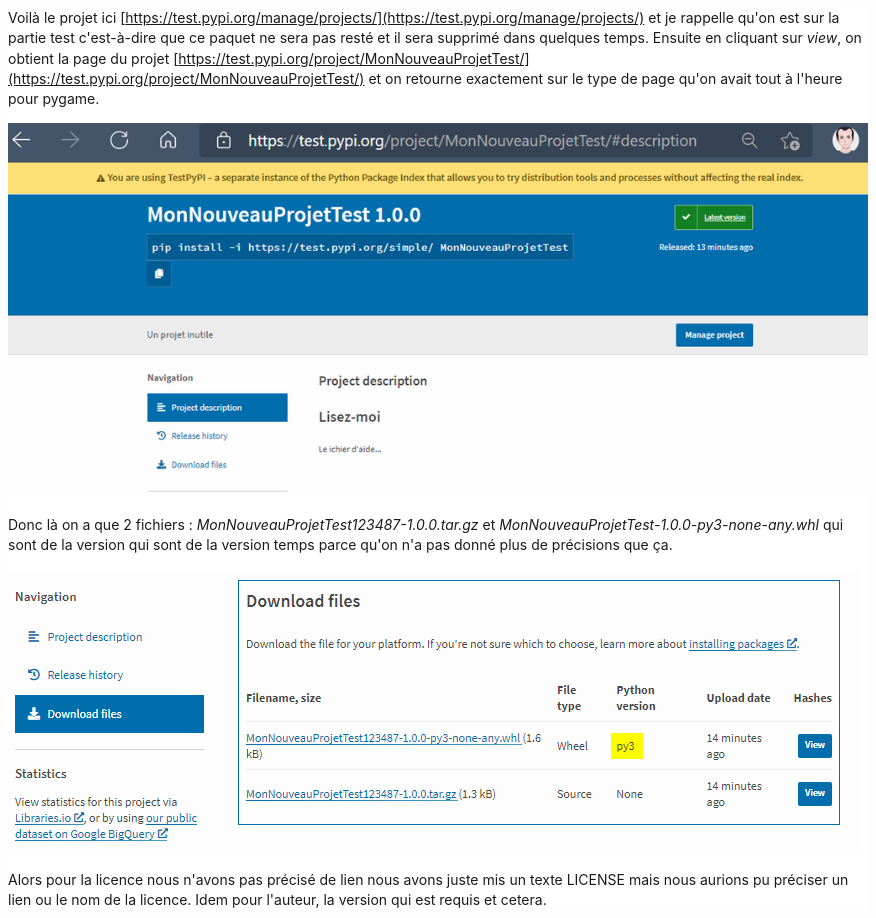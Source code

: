 Voilà le projet ici [https://test.pypi.org/manage/projects/](https://test.pypi.org/manage/projects/) et je rappelle qu'on est sur la partie test c'est-à-dire que ce paquet ne sera pas resté et il sera supprimé dans quelques temps. Ensuite en cliquant sur *view*, on obtient la page du projet [https://test.pypi.org/project/MonNouveauProjetTest/](https://test.pypi.org/project/MonNouveauProjetTest/) et on retourne exactement sur le type de page qu'on avait tout à l'heure pour pygame.

![PyPI_MonNouveauProjetTest.PNG](images/PyPI_MonNouveauProjetTest.PNG)

Donc là on a que 2 fichiers : *MonNouveauProjetTest123487-1.0.0.tar.gz* et *MonNouveauProjetTest-1.0.0-py3-none-any.whl* qui sont de la version qui sont de la version temps parce qu'on n'a pas donné plus de précisions que ça.

![PyPI_MonNouveauProjetTest_version.PNG](images/PyPI_MonNouveauProjetTest_version.PNG)

Alors pour la licence nous n'avons pas précisé de lien nous avons juste mis un texte LICENSE mais nous aurions pu préciser un lien ou le nom de la licence. Idem pour l'auteur, la version qui est requis et cetera.
